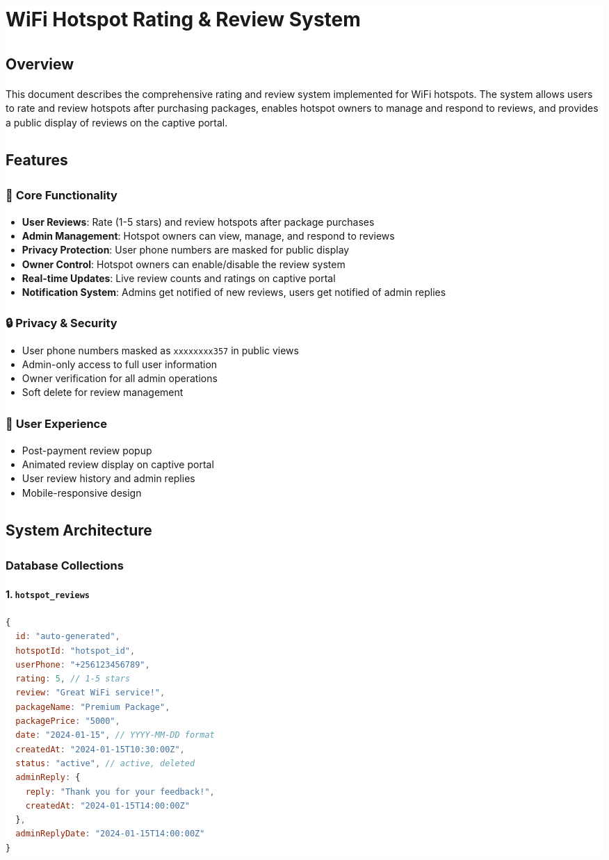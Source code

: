 # WiFi Hotspot Rating & Review System

## Overview

This document describes the comprehensive rating and review system implemented for WiFi hotspots. The system allows users to rate and review hotspots after purchasing packages, enables hotspot owners to manage and respond to reviews, and provides a public display of reviews on the captive portal.

## Features

### 🎯 **Core Functionality**
- **User Reviews**: Rate (1-5 stars) and review hotspots after package purchases
- **Admin Management**: Hotspot owners can view, manage, and respond to reviews
- **Privacy Protection**: User phone numbers are masked for public display
- **Owner Control**: Hotspot owners can enable/disable the review system
- **Real-time Updates**: Live review counts and ratings on captive portal
- **Notification System**: Admins get notified of new reviews, users get notified of admin replies

### 🔒 **Privacy & Security**
- User phone numbers masked as `xxxxxxxx357` in public views
- Admin-only access to full user information
- Owner verification for all admin operations
- Soft delete for review management

### 📱 **User Experience**
- Post-payment review popup
- Animated review display on captive portal
- User review history and admin replies
- Mobile-responsive design

## System Architecture

### **Database Collections**

#### 1. `hotspot_reviews`
```javascript
{
  id: "auto-generated",
  hotspotId: "hotspot_id",
  userPhone: "+256123456789",
  rating: 5, // 1-5 stars
  review: "Great WiFi service!",
  packageName: "Premium Package",
  packagePrice: "5000",
  date: "2024-01-15", // YYYY-MM-DD format
  createdAt: "2024-01-15T10:30:00Z",
  status: "active", // active, deleted
  adminReply: {
    reply: "Thank you for your feedback!",
    createdAt: "2024-01-15T14:00:00Z"
  },
  adminReplyDate: "2024-01-15T14:00:00Z"
}
```

